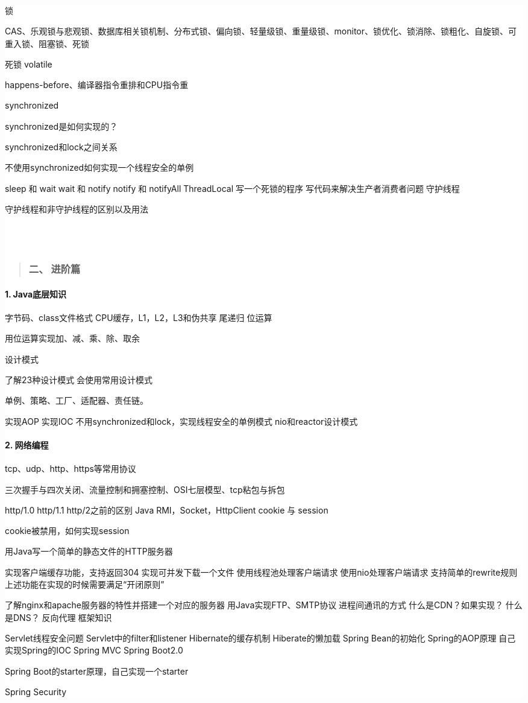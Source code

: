 锁

CAS、乐观锁与悲观锁、数据库相关锁机制、分布式锁、偏向锁、轻量级锁、重量级锁、monitor、锁优化、锁消除、锁粗化、自旋锁、可重入锁、阻塞锁、死锁

死锁 volatile

happens-before、编译器指令重排和CPU指令重

synchronized

synchronized是如何实现的？

synchronized和lock之间关系

不使用synchronized如何实现一个线程安全的单例

sleep 和 wait wait 和 notify notify 和 notifyAll ThreadLocal 写一个死锁的程序 写代码来解决生产者消费者问题 守护线程

守护线程和非守护线程的区别以及用法


</br>
</br>

>### 二、 进阶篇

#### 1. Java底层知识

字节码、class文件格式 CPU缓存，L1，L2，L3和伪共享 尾递归 位运算

用位运算实现加、减、乘、除、取余

设计模式

了解23种设计模式 会使用常用设计模式

单例、策略、工厂、适配器、责任链。

实现AOP 实现IOC 不用synchronized和lock，实现线程安全的单例模式 nio和reactor设计模式

#### 2. 网络编程

tcp、udp、http、https等常用协议

三次握手与四次关闭、流量控制和拥塞控制、OSI七层模型、tcp粘包与拆包

http/1.0 http/1.1 http/2之前的区别 Java RMI，Socket，HttpClient cookie 与 session

cookie被禁用，如何实现session

用Java写一个简单的静态文件的HTTP服务器

实现客户端缓存功能，支持返回304 实现可并发下载一个文件 使用线程池处理客户端请求 使用nio处理客户端请求 支持简单的rewrite规则 上述功能在实现的时候需要满足“开闭原则”

了解nginx和apache服务器的特性并搭建一个对应的服务器 用Java实现FTP、SMTP协议 进程间通讯的方式 什么是CDN？如果实现？ 什么是DNS？ 反向代理
框架知识

Servlet线程安全问题 Servlet中的filter和listener Hibernate的缓存机制 Hiberate的懒加载 Spring Bean的初始化 Spring的AOP原理 自己实现Spring的IOC Spring MVC Spring Boot2.0

Spring Boot的starter原理，自己实现一个starter

Spring Security
